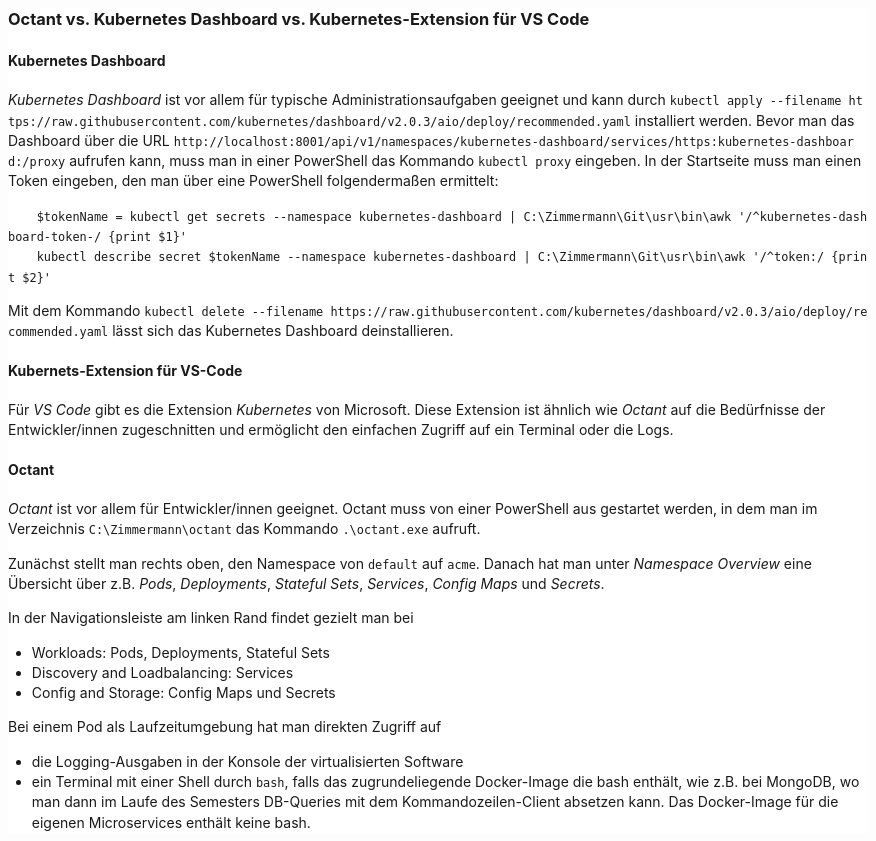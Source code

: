 ### Octant vs. Kubernetes Dashboard vs. Kubernetes-Extension für VS Code

#### Kubernetes Dashboard

_Kubernetes Dashboard_ ist vor allem für typische Administrationsaufgaben
geeignet und kann durch
`kubectl apply --filename https://raw.githubusercontent.com/kubernetes/dashboard/v2.0.3/aio/deploy/recommended.yaml`
installiert werden. Bevor man das Dashboard über die URL
`http://localhost:8001/api/v1/namespaces/kubernetes-dashboard/services/https:kubernetes-dashboard:/proxy`
aufrufen kann, muss man in einer PowerShell das Kommando `kubectl proxy`
eingeben. In der Startseite muss man einen Token eingeben, den man über eine
PowerShell folgendermaßen ermittelt:

```CMD
    $tokenName = kubectl get secrets --namespace kubernetes-dashboard | C:\Zimmermann\Git\usr\bin\awk '/^kubernetes-dashboard-token-/ {print $1}'
    kubectl describe secret $tokenName --namespace kubernetes-dashboard | C:\Zimmermann\Git\usr\bin\awk '/^token:/ {print $2}'
```

Mit dem Kommando
`kubectl delete --filename https://raw.githubusercontent.com/kubernetes/dashboard/v2.0.3/aio/deploy/recommended.yaml`
lässt sich das Kubernetes Dashboard deinstallieren.

#### Kubernets-Extension für VS-Code

Für _VS Code_ gibt es die Extension _Kubernetes_ von Microsoft. Diese
Extension ist ähnlich wie _Octant_ auf die Bedürfnisse der Entwickler/innen
zugeschnitten und ermöglicht den einfachen Zugriff auf ein Terminal oder
die Logs.

#### Octant

_Octant_ ist vor allem für Entwickler/innen geeignet. Octant muss
von einer PowerShell aus gestartet werden, in dem man im Verzeichnis
`C:\Zimmermann\octant` das Kommando `.\octant.exe` aufruft.

Zunächst stellt man rechts oben, den Namespace von `default` auf `acme`. Danach
hat man unter _Namespace Overview_ eine Übersicht über z.B. _Pods_,
_Deployments_, _Stateful Sets_, _Services_, _Config Maps_ und _Secrets_.

In der Navigationsleiste am linken Rand findet gezielt man bei

- Workloads: Pods, Deployments, Stateful Sets
- Discovery and Loadbalancing: Services
- Config and Storage: Config Maps und Secrets

Bei einem Pod als Laufzeitumgebung hat man direkten Zugriff auf

- die Logging-Ausgaben in der Konsole der virtualisierten Software
- ein Terminal mit einer Shell durch `bash`, falls das zugrundeliegende
  Docker-Image die bash enthält, wie z.B. bei MongoDB, wo man dann im Laufe des
  Semesters DB-Queries mit dem Kommandozeilen-Client absetzen kann.
  Das Docker-Image für die eigenen Microservices enthält keine bash.

